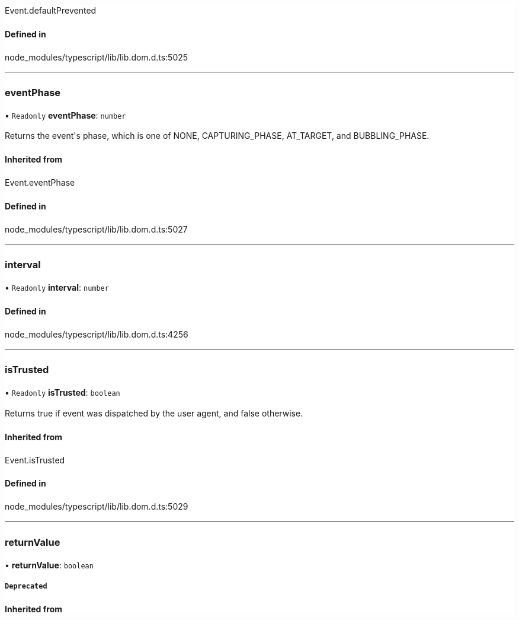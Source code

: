 Event.defaultPrevented

#### Defined in

node_modules/typescript/lib/lib.dom.d.ts:5025

___

### eventPhase

• `Readonly` **eventPhase**: `number`

Returns the event's phase, which is one of NONE, CAPTURING_PHASE, AT_TARGET, and BUBBLING_PHASE.

#### Inherited from

Event.eventPhase

#### Defined in

node_modules/typescript/lib/lib.dom.d.ts:5027

___

### interval

• `Readonly` **interval**: `number`

#### Defined in

node_modules/typescript/lib/lib.dom.d.ts:4256

___

### isTrusted

• `Readonly` **isTrusted**: `boolean`

Returns true if event was dispatched by the user agent, and false otherwise.

#### Inherited from

Event.isTrusted

#### Defined in

node_modules/typescript/lib/lib.dom.d.ts:5029

___

### returnValue

• **returnValue**: `boolean`

**`Deprecated`**

#### Inherited from

